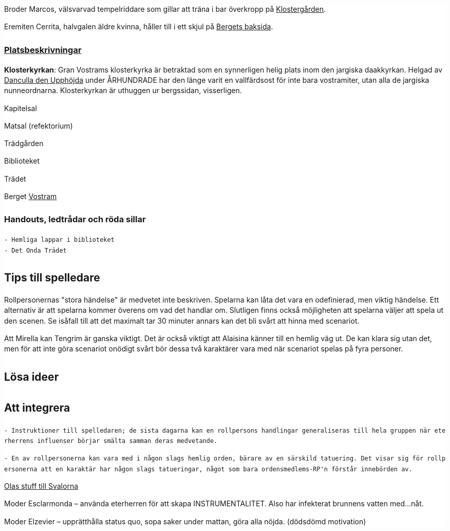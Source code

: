 Broder Marcos, välsvarvad tempelriddare som gillar att träna i bar överkropp på [Klostergården].

Eremiten Cerrita, halvgalen äldre kvinna, håller till i ett skjul på [Bergets baksida].

### [Platsbeskrivningar]

**Klosterkyrkan**: Gran Vostrams klosterkyrka är betraktad som en synnerligen helig plats inom den jargiska daakkyrkan. Helgad av [Danculla den Upphöjda] under ÅRHUNDRADE har den länge varit en vallfärdsost för inte bara vostramiter, utan alla de jargiska nunneordnarna. Klosterkyrkan är uthuggen ur bergssidan, visserligen.

Kapitelsal

Matsal (refektorium)

Trädgården

Biblioteket

Trädet

Berget [Vostram][Platsbeskrivningar]

### Handouts, ledtrådar och röda sillar

`- Hemliga lappar i biblioteket`\
`- Det Onda Trädet`

Tips till spelledare
--------------------

Rollpersonernas "stora händelse" är medvetet inte beskriven. Spelarna kan låta det vara en
odefinierad, men viktig händelse. Ett alternativ är att spelarna kommer överens om vad det handlar
om. Slutligen finns också möjligheten att spelarna väljer att spela ut den scenen. Se isåfall till
att det maximalt tar 30 minuter annars kan det bli svårt att hinna med scenariot.

Att Mirella kan Tengrim är ganska viktigt. Det är också viktigt att Alaisina känner till en hemlig
väg ut. De kan klara sig utan det, men för att inte göra scenariot onödigt svårt bör dessa två
karaktärer vara med när scenariot spelas på fyra personer.

Lösa ideer
----------

Att integrera
--------

`- Instruktioner till spelledaren; de sista dagarna kan en rollpersons handlingar generaliseras till hela gruppen när eterherrens influenser börjar smälta samman deras medvetande.`

`- En av rollpersonerna kan vara med i någon slags hemlig orden, bärare av en särskild tatuering. Det visar sig för rollpersonerna att en karaktär har någon slags tatueringar, något som bara ordensmedlems-RP'n förstår innebörden av.`

[Olas stuff till Svalorna]

Moder Esclarmonda – använda eterherren för att skapa INSTRUMENTALITET. Also har infekterat brunnens
vatten med...nåt.

Moder Elzevier – upprätthålla status quo, sopa saker under mattan, göra alla nöjda. (dödsdömd
motivation)


  [Det här]: Den_Vördade_St_Elicilias_Systraorden_av_Berget_Vostram
  [Esclarmonda]: Esclarmonda
  [gamla observatoriet]: Petram_Oculu
  [Zälgu]: Zälgu
  [Ashemotuniktu]: Ashemotuniktu
  [Fader Adritus]: Fader_Adritus
  [Zehenat]: Zehenat
  [Castellosa]: Castellosa
  [Bergets baksida]: Bergets_baksida
  [Beatrix]: Beatrix
  [Blancheflor]: Blancheflor
  [Mirella]: Mirella
  [Juliana]: Juliana
  [Alaisina]: Alaisina
  [Kuchlug]: Kuchlug
  [Elzevir]: Elzevir
  [Biblioteket]: Biblioteket
  [Klosterträdgården]: Klosterträdgården
  [Infirmatoriet]: Infirmatoriet
  [Köket]: Köket
  [Klostergården]: Klostergården
  [Platsbeskrivningar]: Vostram
  [Danculla den Upphöjda]: Danculla_den_Upphöjda
  [Olas stuff till Svalorna]: Olas_stuff_till_Svalorna
  [Toq Enkin]: Toq_Enkin